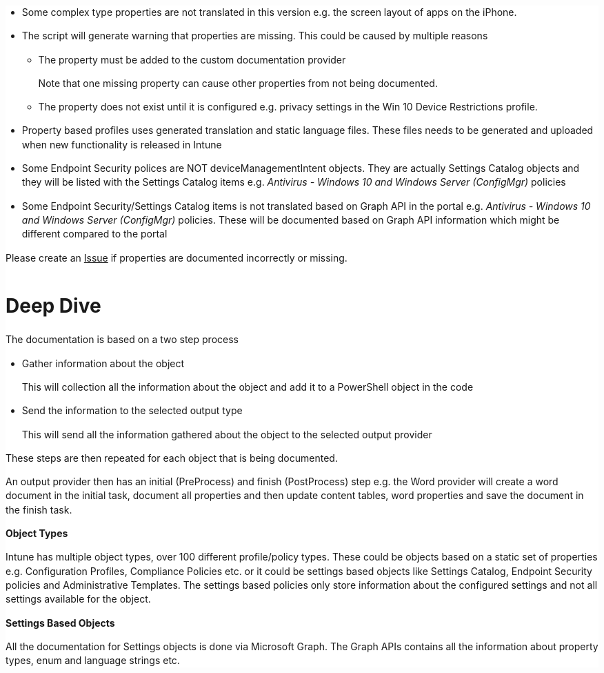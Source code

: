 * Some complex type properties are not translated in this version e.g. the screen layout of apps on the iPhone. 

* The script will generate warning that properties are missing. This could be caused by multiple reasons

  * The property must be added to the custom documentation provider

    Note that one missing property can cause other properties from not being documented.

  * The property does not exist until it is configured e.g. privacy settings in the Win 10 Device Restrictions profile.

* Property based profiles uses generated translation and static language files. These files needs to be generated and uploaded when new functionality is released in Intune

* Some Endpoint Security polices are NOT deviceManagementIntent objects. They are actually Settings Catalog objects and they will be listed with the Settings Catalog items e.g. *Antivirus - Windows 10 and Windows Server (ConfigMgr)* policies

* Some Endpoint Security/Settings Catalog items is not translated based on Graph API in the portal e.g. *Antivirus - Windows 10 and Windows Server (ConfigMgr)* policies.  These will be documented based on Graph API information which might be different compared to the portal

Please create an [Issue](https://github.com/Micke-K/IntuneManagement/issues) if properties are documented incorrectly or missing. 

# Deep Dive

The documentation is based on a two step process

* Gather information about the object

  This will collection all the information about the object and add it to a PowerShell object in the code

* Send the information to the selected output type

  This will send all the information gathered about the object to the selected output provider

These steps are then repeated for each object that is being documented.

An output provider then has an initial (PreProcess) and finish (PostProcess) step e.g. the Word provider will create a word document  in the initial task, document all properties and then update content tables, word properties and save the document in the finish task.

**Object Types**

Intune has multiple object types, over 100 different profile/policy types. These could be objects based on a static set of properties e.g. Configuration Profiles, Compliance Policies etc. or it could be settings based objects like Settings Catalog, Endpoint Security policies and Administrative Templates. The settings based policies only store information about the configured settings and not all settings available for the object. 

**Settings Based Objects**

All the documentation for Settings objects is done via Microsoft Graph. The Graph APIs contains all the information about property types, enum and language strings etc.  
